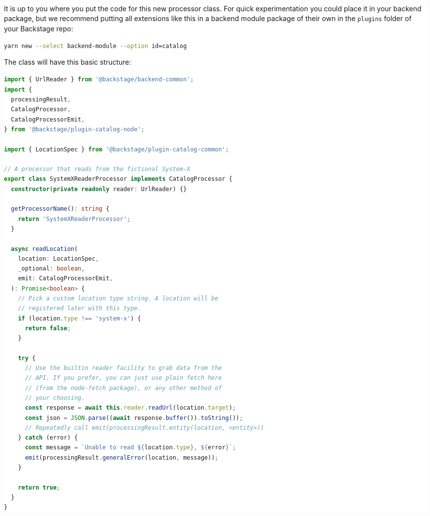 It is up to you where you put the code for this new processor class. For quick
experimentation you could place it in your backend package, but we recommend
putting all extensions like this in a backend module package of their own in the
`plugins` folder of your Backstage repo:

```sh
yarn new --select backend-module --option id=catalog
```

The class will have this basic structure:

```ts
import { UrlReader } from '@backstage/backend-common';
import {
  processingResult,
  CatalogProcessor,
  CatalogProcessorEmit,
} from '@backstage/plugin-catalog-node';

import { LocationSpec } from '@backstage/plugin-catalog-common';

// A processor that reads from the fictional System-X
export class SystemXReaderProcessor implements CatalogProcessor {
  constructor(private readonly reader: UrlReader) {}

  getProcessorName(): string {
    return 'SystemXReaderProcessor';
  }

  async readLocation(
    location: LocationSpec,
    _optional: boolean,
    emit: CatalogProcessorEmit,
  ): Promise<boolean> {
    // Pick a custom location type string. A location will be
    // registered later with this type.
    if (location.type !== 'system-x') {
      return false;
    }

    try {
      // Use the builtin reader facility to grab data from the
      // API. If you prefer, you can just use plain fetch here
      // (from the node-fetch package), or any other method of
      // your choosing.
      const response = await this.reader.readUrl(location.target);
      const json = JSON.parse((await response.buffer()).toString());
      // Repeatedly call emit(processingResult.entity(location, <entity>))
    } catch (error) {
      const message = `Unable to read ${location.type}, ${error}`;
      emit(processingResult.generalError(location, message));
    }

    return true;
  }
}
```
